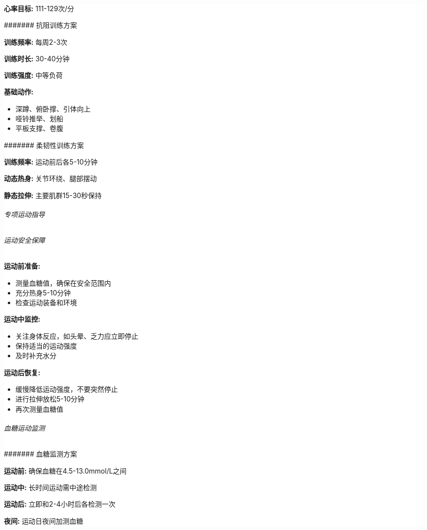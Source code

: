 **心率目标:** 111-129次/分


####### 抗阻训练方案

**训练频率:** 每周2-3次

**训练时长:** 30-40分钟

**训练强度:** 中等负荷

**基础动作:**

- 深蹲、俯卧撑、引体向上
- 哑铃推举、划船
- 平板支撑、卷腹


####### 柔韧性训练方案

**训练频率:** 运动前后各5-10分钟

**动态热身:** 关节环绕、腿部摆动

**静态拉伸:** 主要肌群15-30秒保持


###### 专项运动指导


###### 运动安全保障

**运动前准备:**

- 测量血糖值，确保在安全范围内
- 充分热身5-10分钟
- 检查运动装备和环境

**运动中监控:**

- 关注身体反应，如头晕、乏力应立即停止
- 保持适当的运动强度
- 及时补充水分

**运动后恢复:**

- 缓慢降低运动强度，不要突然停止
- 进行拉伸放松5-10分钟
- 再次测量血糖值


###### 血糖运动监测


####### 血糖监测方案

**运动前:** 确保血糖在4.5-13.0mmol/L之间

**运动中:** 长时间运动需中途检测

**运动后:** 立即和2-4小时后各检测一次

**夜间:** 运动日夜间加测血糖
